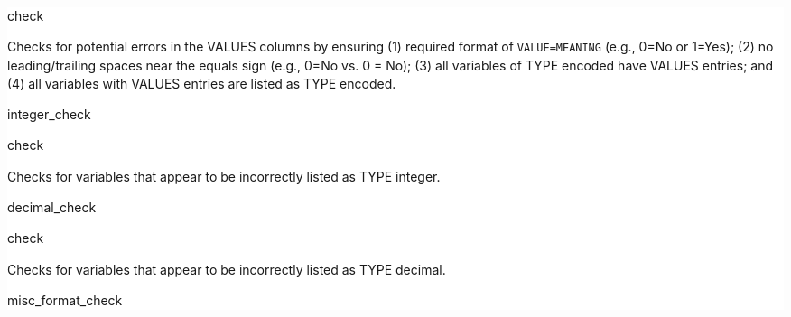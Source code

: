 </td>
<td style="text-align:left;">

check

</td>
<td style="text-align:left;">

Checks for potential errors in the VALUES columns by ensuring (1)
required format of `VALUE=MEANING` (e.g., 0=No or 1=Yes); (2) no
leading/trailing spaces near the equals sign (e.g., 0=No vs. 0 = No);
(3) all variables of TYPE encoded have VALUES entries; and (4) all
variables with VALUES entries are listed as TYPE encoded.

</td>
</tr>
<tr>
<td style="text-align:left;">

integer_check

</td>
<td style="text-align:left;">

check

</td>
<td style="text-align:left;">

Checks for variables that appear to be incorrectly listed as TYPE
integer.

</td>
</tr>
<tr>
<td style="text-align:left;">

decimal_check

</td>
<td style="text-align:left;">

check

</td>
<td style="text-align:left;">

Checks for variables that appear to be incorrectly listed as TYPE
decimal.

</td>
</tr>
<tr>
<td style="text-align:left;">

misc_format_check

</td>
<td style="text-align:left;">
